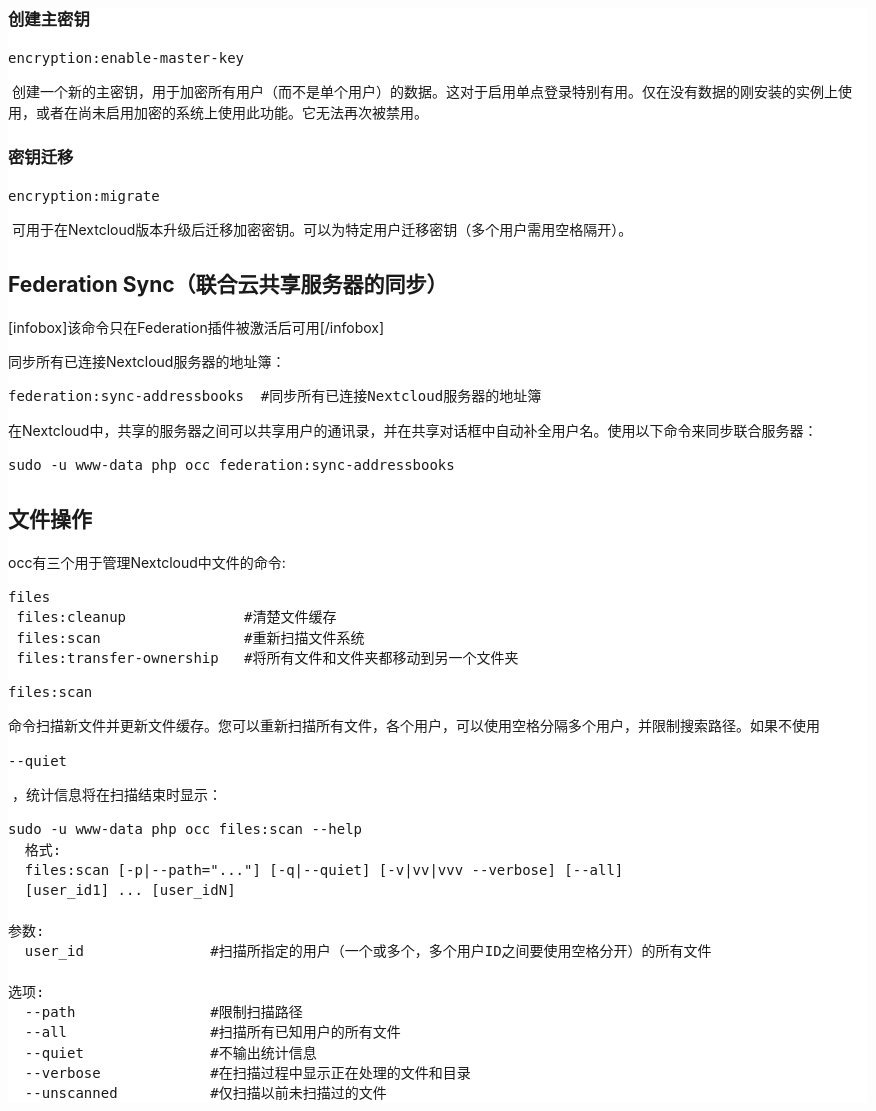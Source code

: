 ### 创建主密钥

<pre class="lang:default decode:1 inline:1 " >encryption:enable-master-key</pre>

 创建一个新的主密钥，用于加密所有用户（而不是单个用户）的数据。这对于启用单点登录特别有用。仅在没有数据的刚安装的实例上使用，或者在尚未启用加密的系统上使用此功能。它无法再次被禁用。

### 密钥迁移

<pre class="lang:default decode:1 inline:1 " >encryption:migrate</pre>

 可用于在Nextcloud版本升级后迁移加密密钥。可以为特定用户迁移密钥（多个用户需用空格隔开）。

## Federation Sync（联合云共享服务器的同步）

[infobox]该命令只在Federation插件被激活后可用[/infobox]

同步所有已连接Nextcloud服务器的地址簿：

<pre  lang="bash" line="1" escaped="true" lang="bash" line="1" escaped="true" class="lang:sh decode:true" title="同步地址簿">federation:sync-addressbooks  #同步所有已连接Nextcloud服务器的地址簿</pre>

在Nextcloud中，共享的服务器之间可以共享用户的通讯录，并在共享对话框中自动补全用户名。使用以下命令来同步联合服务器：

<pre class="lang:sh decode:true " title="同步联合云共享服务器">sudo -u www-data php occ federation:sync-addressbooks</pre>

## 文件操作

occ有三个用于管理Nextcloud中文件的命令:

<pre  lang="bash" line="1" escaped="true" lang="bash" line="1" escaped="true" class="lang:sh decode:true" title="文件操作">files
 files:cleanup              #清楚文件缓存
 files:scan                 #重新扫描文件系统
 files:transfer-ownership   #将所有文件和文件夹都移动到另一个文件夹</pre>

<pre class="lang:sh decode:1 inline:1 " >files:scan</pre>

命令扫描新文件并更新文件缓存。您可以重新扫描所有文件，各个用户，可以使用空格分隔多个用户，并限制搜索路径。如果不使用

<pre class="lang:default decode:1 inline:1 " >--quiet</pre>

 ，统计信息将在扫描结束时显示：

<pre  lang="bash" line="1" escaped="true" lang="bash" line="1" escaped="true" class="lang:sh decode:true" title="files:scan">sudo -u www-data php occ files:scan --help
  格式:
  files:scan [-p|--path="..."] [-q|--quiet] [-v|vv|vvv --verbose] [--all]
  [user_id1] ... [user_idN]

参数:
  user_id               #扫描所指定的用户（一个或多个，多个用户ID之间要使用空格分开）的所有文件

选项:
  --path                #限制扫描路径
  --all                 #扫描所有已知用户的所有文件
  --quiet               #不输出统计信息
  --verbose             #在扫描过程中显示正在处理的文件和目录
  --unscanned           #仅扫描以前未扫描过的文件</pre>
